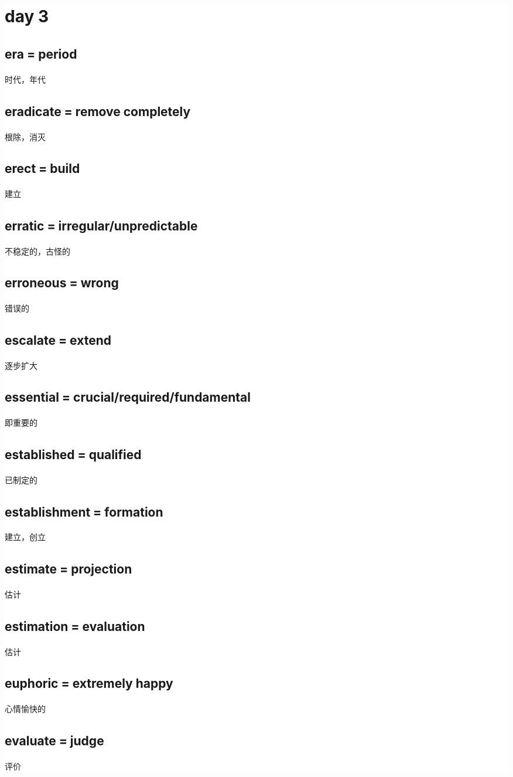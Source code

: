 # day 3

## era = period
时代，年代

## eradicate = remove completely
根除，消灭

## erect = build
建立

## erratic = irregular/unpredictable
不稳定的，古怪的

## erroneous = wrong
错误的

## escalate = extend
逐步扩大

## essential = crucial/required/fundamental
即重要的

## established = qualified
已制定的

## establishment = formation
建立，创立

## estimate = projection
估计

## estimation = evaluation
估计

## euphoric = extremely happy
心情愉快的

## evaluate = judge
评价
